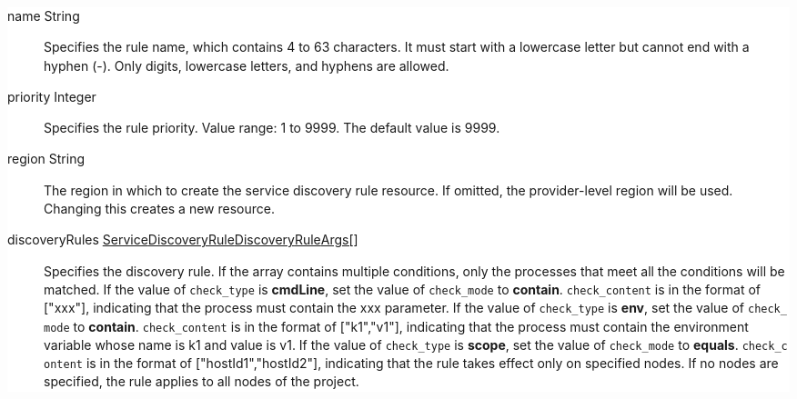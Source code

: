 <a data-swiftype-name="resource-property" data-swiftype-type="text" href="#name_java" style="color: inherit; text-decoration: inherit;">name</a>
</span>
        <span class="property-indicator"></span>
        <span class="property-type">String</span>
    </dt>
    <dd><p>Specifies the rule name, which contains 4 to 63 characters. It must start
with a lowercase letter but cannot end with a hyphen (-). Only digits, lowercase letters, and hyphens are allowed.</p>
</dd><dt class="property-optional"
            title="Optional">
        <span id="priority_java">
<a data-swiftype-name="resource-property" data-swiftype-type="text" href="#priority_java" style="color: inherit; text-decoration: inherit;">priority</a>
</span>
        <span class="property-indicator"></span>
        <span class="property-type">Integer</span>
    </dt>
    <dd><p>Specifies the rule priority. Value range: 1 to 9999. The default value is 9999.</p>
</dd><dt class="property-optional property-replacement"
            title="Optional">
        <span id="region_java">
<a data-swiftype-name="resource-property" data-swiftype-type="text" href="#region_java" style="color: inherit; text-decoration: inherit;">region</a>
</span>
        <span class="property-indicator"></span>
        <span class="property-type">String</span>
    </dt>
    <dd><p>The region in which to create the service discovery rule resource. If omitted,
the provider-level region will be used. Changing this creates a new resource.</p>
</dd></dl>
</pulumi-choosable>
</div>

<div>
<pulumi-choosable type="language" values="javascript,typescript">
<dl class="resources-properties"><dt class="property-required"
            title="Required">
        <span id="discoveryrules_nodejs">
<a data-swiftype-name="resource-property" data-swiftype-type="text" href="#discoveryrules_nodejs" style="color: inherit; text-decoration: inherit;">discovery<wbr>Rules</a>
</span>
        <span class="property-indicator"></span>
        <span class="property-type"><a href="#servicediscoveryrulediscoveryrule">Service<wbr>Discovery<wbr>Rule<wbr>Discovery<wbr>Rule<wbr>Args[]</a></span>
    </dt>
    <dd><p>Specifies the discovery rule. If the array contains multiple conditions, only the
processes that meet all the conditions will be matched. If the value of <code>check_type</code> is <strong>cmdLine</strong>, set the value of
<code>check_mode</code> to <strong>contain</strong>. <code>check_content</code> is in the format of [&quot;xxx&quot;], indicating that the process must contain
the xxx parameter. If the value of <code>check_type</code> is <strong>env</strong>, set the value of <code>check_mode</code> to <strong>contain</strong>.
<code>check_content</code> is in the format of [&quot;k1&quot;,&quot;v1&quot;], indicating that the process must contain the environment variable
whose name is k1 and value is v1. If the value of <code>check_type</code> is <strong>scope</strong>, set the value of <code>check_mode</code>
to <strong>equals</strong>. <code>check_content</code> is in the format of [&quot;hostId1&quot;,&quot;hostId2&quot;], indicating that the rule takes effect only
on specified nodes. If no nodes are specified, the rule applies to all nodes of the project.</p>
</dd><dt class="property-required"
            title="Required">
        <span id="logfilesuffixes_nodejs">